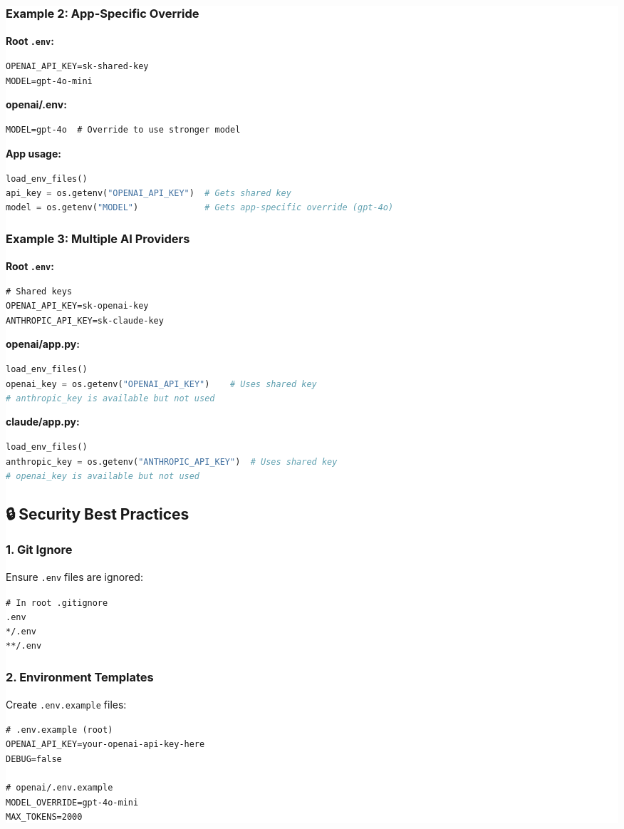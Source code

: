 ### Example 2: App-Specific Override
**Root `.env`:**
```env
OPENAI_API_KEY=sk-shared-key
MODEL=gpt-4o-mini
```

**openai/.env:**
```env
MODEL=gpt-4o  # Override to use stronger model
```

**App usage:**
```python
load_env_files()
api_key = os.getenv("OPENAI_API_KEY")  # Gets shared key
model = os.getenv("MODEL")             # Gets app-specific override (gpt-4o)
```

### Example 3: Multiple AI Providers
**Root `.env`:**
```env
# Shared keys
OPENAI_API_KEY=sk-openai-key
ANTHROPIC_API_KEY=sk-claude-key
```

**openai/app.py:**
```python
load_env_files()
openai_key = os.getenv("OPENAI_API_KEY")    # Uses shared key
# anthropic_key is available but not used
```

**claude/app.py:**
```python
load_env_files()  
anthropic_key = os.getenv("ANTHROPIC_API_KEY")  # Uses shared key
# openai_key is available but not used
```

## 🔒 Security Best Practices

### 1. Git Ignore
Ensure `.env` files are ignored:
```gitignore
# In root .gitignore
.env
*/.env
**/.env
```

### 2. Environment Templates
Create `.env.example` files:
```env
# .env.example (root)
OPENAI_API_KEY=your-openai-api-key-here
DEBUG=false

# openai/.env.example  
MODEL_OVERRIDE=gpt-4o-mini
MAX_TOKENS=2000
```

